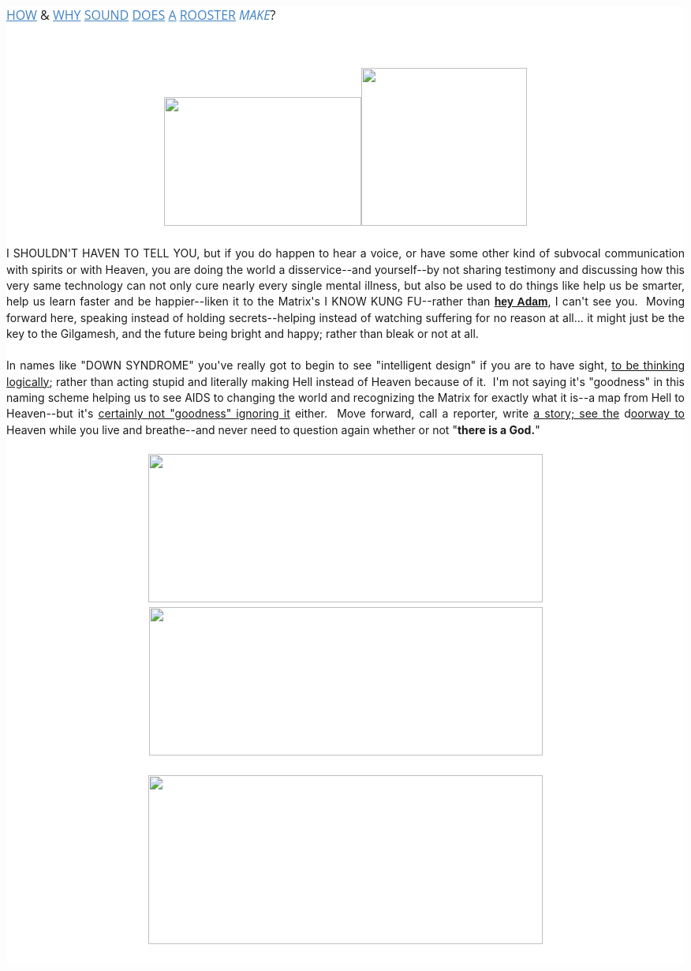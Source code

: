 <a href="./ERICHOW.html" rel="noopener" style="color: #4183c4; font-family: 'open sans' , sans-serif; font-size: 16px;" target="_blank">HOW</a><span style="font-family: 'open sans' , sans-serif; font-size: 16px;">&nbsp;&amp;&nbsp;</span><a href="./the_letter_why.html" rel="noopener" style="color: #4183c4; font-family: 'open sans' , sans-serif; font-size: 16px;" target="_blank">WHY</a><span style="font-family: 'open sans' , sans-serif; font-size: 16px;">&nbsp;</span><a href="./2017-06-09-sound-horn-of-revelation-keys-of.html" rel="noopener" style="color: #4183c4; font-family: 'open sans' , sans-serif; font-size: 16px;" target="_blank">SOUND</a><span style="font-family: 'open sans' , sans-serif; font-size: 16px;">&nbsp;</span><a href="./2017-09-20-wh-should-we-do.html" rel="noopener" style="color: #4183c4; font-family: 'open sans' , sans-serif; font-size: 16px;" target="_blank">DOES</a><span style="font-family: 'open sans' , sans-serif; font-size: 16px;">&nbsp;</span><a href="./IRMAX.html" rel="noopener" style="color: #4183c4; font-family: 'open sans' , sans-serif; font-size: 16px;" target="_blank">A</a><span style="font-family: 'open sans' , sans-serif; font-size: 16px;">&nbsp;</span><a href="http://itb.september2016.com/?B46D09555AF8FB1D" rel="noopener" style="color: #4183c4; font-family: 'open sans' , sans-serif; font-size: 16px;" target="_blank">ROOSTER</a><span style="font-family: 'open sans' , sans-serif; font-size: 16px;"><wbr>&nbsp;</wbr></span><em style="font-family: 'open sans' , sans-serif; font-size: 16px;"><a href="./CONFESSION.html" rel="noopener" style="color: #4183c4; text-decoration-line: none;" target="_blank">MAKE</a></em><span style="font-family: 'open sans' , sans-serif; font-size: 16px;">?</span><br />
&nbsp;</div>
</div>
<div style="text-align: center;">&nbsp;</div>
<div style="text-align: center;"><a href="http://cure.shiningbright.online"><img src="https://3.bp.blogspot.com/-oNM2Rj-X4TI/WjBUJdx3CCI/AAAAAAAALpQ/vEsaIo_nbbUAJFr5ULJAnutsQ13MeehVwCK4BGAYYCw/s320/image-709114.png" style="border-width: 0px; border-style: solid; width: 250px; height: 163px;" /></a><a href="./KEYNES.html"><img alt="" id="BLOGGER_PHOTO_ID_6498786783783054658" src="https://4.bp.blogspot.com/-d1ap6VRWmFg/WjBUJdZkbUI/AAAAAAAALpY/oc_Sp0capOkvzt3fvm7Si3Gr829SSF7egCK4BGAYYCw/s320/image-709752.png" style="border-width: 0px; border-style: solid; width: 210px; height: 200px;" /></a></div>
<div style="text-align: center;">&nbsp;</div>
<div style="text-align: center;">
<div style="text-align: justify;">I SHOULDN&#39;T HAVEN TO TELL YOU, but if you do happen to hear a voice, or have some other kind of subvocal communication with spirits or with Heaven, you are doing the world a disservice--and yourself--by not sharing testimony and discussing how this very same technology can not only cure nearly every single mental illness, but also be used to do things like help us be smarter, help us learn faster and be happier--liken it to the Matrix&#39;s I KNOW KUNG FU--rather than <strong><span style="font-family: comic sans ms, sans-serif;"><a href="https://en.wikipedia.org/wiki/User:Damonthesis">hey Adam</a></span></strong>, I can&#39;t see you.&nbsp; Moving forward here, speaking instead of holding secrets--helping instead of watching suffering for no reason at all... it might just be the key to the Gilgamesh, and the future being bright and happy; rather than bleak or not at all.&nbsp;&nbsp;</div>
</div>
<div style="text-align: center;">
<div style="text-align: justify;">&nbsp;</div>
</div>
<div style="text-align: center;">
<div style="text-align: justify;">In names like &quot;DOWN SYNDROME&quot; you&#39;ve really got to begin to see &quot;intelligent design&quot; if you are to have sight, <a href="http://suez.fromthemachine.org//KEYNES.html">to be thinking logically</a>; rather than acting stupid and literally making Hell instead of Heaven because of it.&nbsp; I&#39;m not saying it&#39;s &quot;goodness&quot; in this naming scheme helping us to see AIDS to changing the world and recognizing the Matrix for exactly what it is--a map from Hell to Heaven--but it&#39;s <a href="http://suez.fromthemachine.org//CHALK.html">certainly not &quot;goodness&quot; ignoring it</a> either.&nbsp; Move forward, call a reporter, write <a href="http://suez.fromthemachine.org//MUASEEKHART.html">a story; see the</a> d<a href="http://suez.fromthemachine.org//ADAMSROD.html">oorway to</a> Heaven while you live and breathe--and never need to question again whether or not &quot;<strong>there is a God.</strong>&quot;</div>
</div>
<div style="text-align: center;">
<div style="text-align: justify;">&nbsp;</div>
</div>
<div style="text-align: center;">
<div><a href="./CONFESSION.html"><img alt="" id="BLOGGER_PHOTO_ID_6498786788384065106" src="https://3.bp.blogspot.com/-5yybA7_LgC4/WjBUJuiiRlI/AAAAAAAALpg/_fml0FhLGhMgK5O7jlF6PPf0LyCUnhGUQCK4BGAYYCw/s640/image-710339.png" style="border-width: 0px; border-style: solid; width: 500px; height: 188px;" /></a></div>
<div><a href="./TIME.html"><img alt="" id="BLOGGER_PHOTO_ID_6498786791053111634" src="https://2.bp.blogspot.com/-Iwk-bEDPLJs/WjBUJ4e4sVI/AAAAAAAALpo/sxBv4uS7pjoGIWoA1TD7CuE6_m5MJSEBwCK4BGAYYCw/s640/image-711013.png" style="border-width: 0px; border-style: solid; width: 499px; height: 188px;" /></a></div>
<div>&nbsp;</div>
<div><a href="./SOIS.html"><img alt="" id="BLOGGER_PHOTO_ID_6498786794281199810" src="https://4.bp.blogspot.com/-OXiSd3khekI/WjBUKEghaMI/AAAAAAAALpw/1ziXSupSNKomLyRqT508QVLxD8l2vKRHgCK4BGAYYCw/s640/image-711834.png" style="border-width: 0px; border-style: solid; width: 500px; height: 214px;" /></a></div>
<div>&nbsp;</div>
</div>
<div style="text-align: center;">
